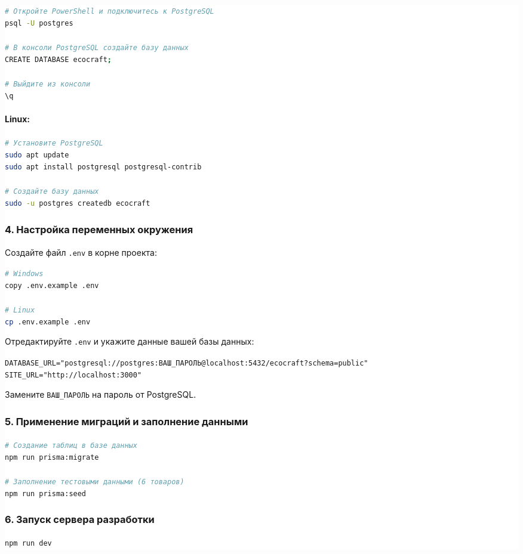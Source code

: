 ```bash
# Откройте PowerShell и подключитесь к PostgreSQL
psql -U postgres

# В консоли PostgreSQL создайте базу данных
CREATE DATABASE ecocraft;

# Выйдите из консоли
\q
```

#### Linux:

```bash
# Установите PostgreSQL
sudo apt update
sudo apt install postgresql postgresql-contrib

# Создайте базу данных
sudo -u postgres createdb ecocraft
```

### 4. Настройка переменных окружения

Создайте файл `.env` в корне проекта:

```bash
# Windows
copy .env.example .env

# Linux
cp .env.example .env
```

Отредактируйте `.env` и укажите данные вашей базы данных:

```env
DATABASE_URL="postgresql://postgres:ВАШ_ПАРОЛЬ@localhost:5432/ecocraft?schema=public"
SITE_URL="http://localhost:3000"
```

Замените `ВАШ_ПАРОЛЬ` на пароль от PostgreSQL.

### 5. Применение миграций и заполнение данными

```bash
# Создание таблиц в базе данных
npm run prisma:migrate

# Заполнение тестовыми данными (6 товаров)
npm run prisma:seed
```

### 6. Запуск сервера разработки

```bash
npm run dev
```

